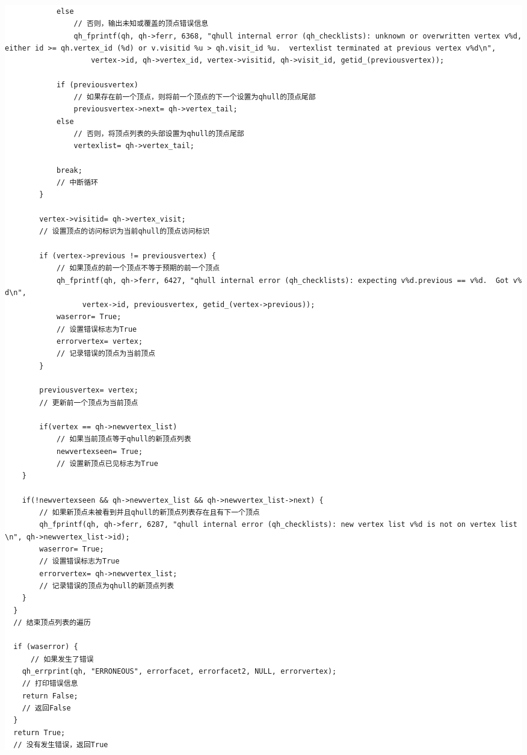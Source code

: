 ```
            else
                // 否则，输出未知或覆盖的顶点错误信息
                qh_fprintf(qh, qh->ferr, 6368, "qhull internal error (qh_checklists): unknown or overwritten vertex v%d, either id >= qh.vertex_id (%d) or v.visitid %u > qh.visit_id %u.  vertexlist terminated at previous vertex v%d\n", 
                    vertex->id, qh->vertex_id, vertex->visitid, qh->visit_id, getid_(previousvertex));

            if (previousvertex)
                // 如果存在前一个顶点，则将前一个顶点的下一个设置为qhull的顶点尾部
                previousvertex->next= qh->vertex_tail;
            else
                // 否则，将顶点列表的头部设置为qhull的顶点尾部
                vertexlist= qh->vertex_tail;

            break;
            // 中断循环
        }

        vertex->visitid= qh->vertex_visit;
        // 设置顶点的访问标识为当前qhull的顶点访问标识

        if (vertex->previous != previousvertex) {
            // 如果顶点的前一个顶点不等于预期的前一个顶点
            qh_fprintf(qh, qh->ferr, 6427, "qhull internal error (qh_checklists): expecting v%d.previous == v%d.  Got v%d\n",
                  vertex->id, previousvertex, getid_(vertex->previous));
            waserror= True;
            // 设置错误标志为True
            errorvertex= vertex;
            // 记录错误的顶点为当前顶点
        }

        previousvertex= vertex;
        // 更新前一个顶点为当前顶点

        if(vertex == qh->newvertex_list)
            // 如果当前顶点等于qhull的新顶点列表
            newvertexseen= True;
            // 设置新顶点已见标志为True
    }

    if(!newvertexseen && qh->newvertex_list && qh->newvertex_list->next) {
        // 如果新顶点未被看到并且qhull的新顶点列表存在且有下一个顶点
        qh_fprintf(qh, qh->ferr, 6287, "qhull internal error (qh_checklists): new vertex list v%d is not on vertex list\n", qh->newvertex_list->id);
        waserror= True;
        // 设置错误标志为True
        errorvertex= qh->newvertex_list;
        // 记录错误的顶点为qhull的新顶点列表
    }
  }
  // 结束顶点列表的遍历

  if (waserror) {
      // 如果发生了错误
    qh_errprint(qh, "ERRONEOUS", errorfacet, errorfacet2, NULL, errorvertex);
    // 打印错误信息
    return False;
    // 返回False
  }
  return True;
  // 没有发生错误，返回True
```